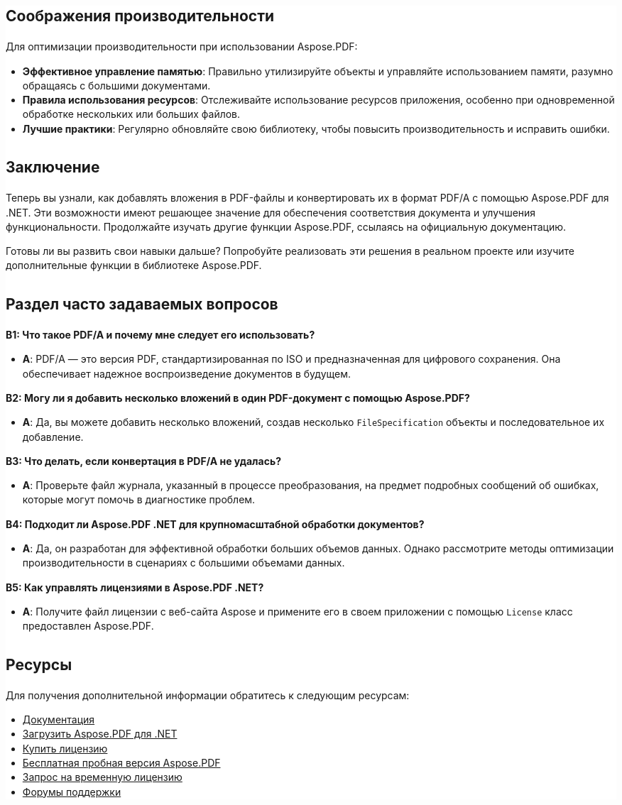 ## Соображения производительности

Для оптимизации производительности при использовании Aspose.PDF:

- **Эффективное управление памятью**: Правильно утилизируйте объекты и управляйте использованием памяти, разумно обращаясь с большими документами.
- **Правила использования ресурсов**: Отслеживайте использование ресурсов приложения, особенно при одновременной обработке нескольких или больших файлов.
- **Лучшие практики**: Регулярно обновляйте свою библиотеку, чтобы повысить производительность и исправить ошибки.

## Заключение

Теперь вы узнали, как добавлять вложения в PDF-файлы и конвертировать их в формат PDF/A с помощью Aspose.PDF для .NET. Эти возможности имеют решающее значение для обеспечения соответствия документа и улучшения функциональности. Продолжайте изучать другие функции Aspose.PDF, ссылаясь на официальную документацию.

Готовы ли вы развить свои навыки дальше? Попробуйте реализовать эти решения в реальном проекте или изучите дополнительные функции в библиотеке Aspose.PDF.

## Раздел часто задаваемых вопросов

**В1: Что такое PDF/A и почему мне следует его использовать?**
- **А**: PDF/A — это версия PDF, стандартизированная по ISO и предназначенная для цифрового сохранения. Она обеспечивает надежное воспроизведение документов в будущем.

**В2: Могу ли я добавить несколько вложений в один PDF-документ с помощью Aspose.PDF?**
- **А**: Да, вы можете добавить несколько вложений, создав несколько `FileSpecification` объекты и последовательное их добавление.

**В3: Что делать, если конвертация в PDF/A не удалась?**
- **А**: Проверьте файл журнала, указанный в процессе преобразования, на предмет подробных сообщений об ошибках, которые могут помочь в диагностике проблем.

**В4: Подходит ли Aspose.PDF .NET для крупномасштабной обработки документов?**
- **А**: Да, он разработан для эффективной обработки больших объемов данных. Однако рассмотрите методы оптимизации производительности в сценариях с большими объемами данных.

**В5: Как управлять лицензиями в Aspose.PDF .NET?**
- **А**: Получите файл лицензии с веб-сайта Aspose и примените его в своем приложении с помощью `License` класс предоставлен Aspose.PDF.

## Ресурсы

Для получения дополнительной информации обратитесь к следующим ресурсам:
- [Документация](https://reference.aspose.com/pdf/net/)
- [Загрузить Aspose.PDF для .NET](https://releases.aspose.com/pdf/net/)
- [Купить лицензию](https://purchase.aspose.com/buy)
- [Бесплатная пробная версия Aspose.PDF](https://releases.aspose.com/pdf/net/)
- [Запрос на временную лицензию](https://purchase.aspose.com/temporary-license/)
- [Форумы поддержки](https://forum.aspose.com/c/pdf/10)
